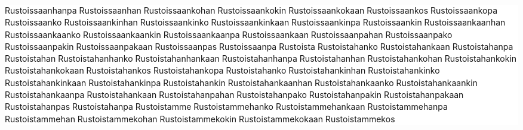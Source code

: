 Rustoissaanhanpa
Rustoissaanhan
Rustoissaankohan
Rustoissaankokin
Rustoissaankokaan
Rustoissaankos
Rustoissaankopa
Rustoissaanko
Rustoissaankinhan
Rustoissaankinko
Rustoissaankinkaan
Rustoissaankinpa
Rustoissaankin
Rustoissaankaanhan
Rustoissaankaanko
Rustoissaankaankin
Rustoissaankaanpa
Rustoissaankaan
Rustoissaanpahan
Rustoissaanpako
Rustoissaanpakin
Rustoissaanpakaan
Rustoissaanpas
Rustoissaanpa
Rustoista
Rustoistahanko
Rustoistahankaan
Rustoistahanpa
Rustoistahan
Rustoistahanhanko
Rustoistahanhankaan
Rustoistahanhanpa
Rustoistahanhan
Rustoistahankohan
Rustoistahankokin
Rustoistahankokaan
Rustoistahankos
Rustoistahankopa
Rustoistahanko
Rustoistahankinhan
Rustoistahankinko
Rustoistahankinkaan
Rustoistahankinpa
Rustoistahankin
Rustoistahankaanhan
Rustoistahankaanko
Rustoistahankaankin
Rustoistahankaanpa
Rustoistahankaan
Rustoistahanpahan
Rustoistahanpako
Rustoistahanpakin
Rustoistahanpakaan
Rustoistahanpas
Rustoistahanpa
Rustoistamme
Rustoistammehanko
Rustoistammehankaan
Rustoistammehanpa
Rustoistammehan
Rustoistammekohan
Rustoistammekokin
Rustoistammekokaan
Rustoistammekos
